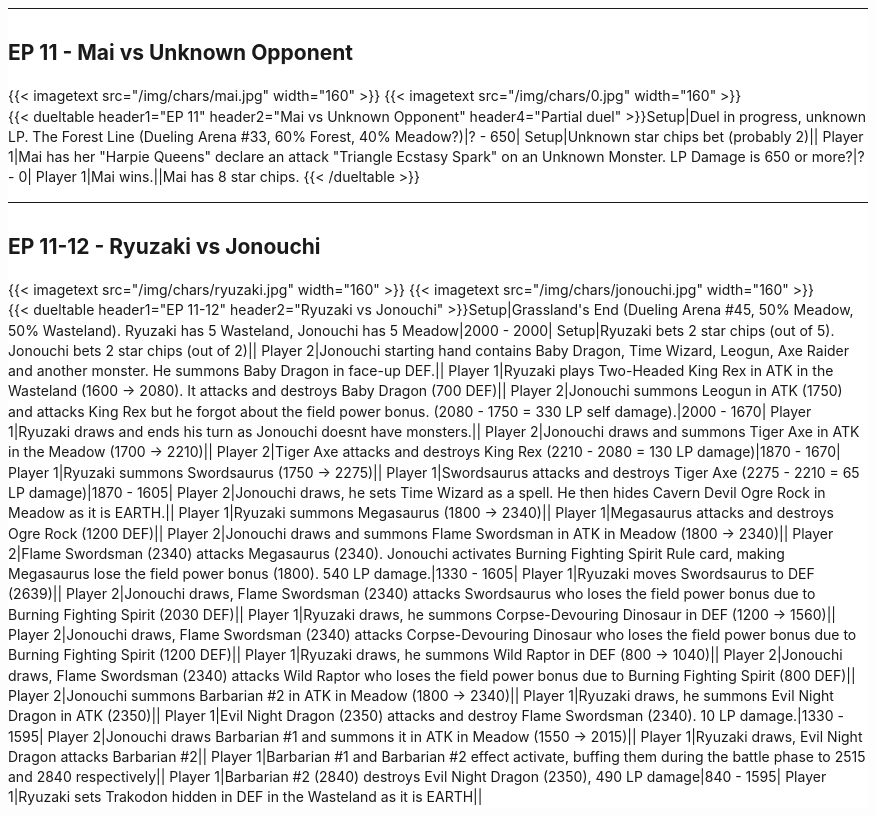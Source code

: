 
---
## EP 11 - Mai vs Unknown Opponent

<div style="display: flex; justify-content: left; gap: 5px;">
{{< imagetext src="/img/chars/mai.jpg" width="160" >}}
{{< imagetext src="/img/chars/0.jpg" width="160" >}}
</div>
{{< dueltable header1="EP 11" header2="Mai vs Unknown Opponent" header4="Partial duel" >}}Setup|Duel in progress, unknown LP. The Forest Line (Dueling Arena #33, 60% Forest, 40% Meadow?)|? - 650|
Setup|Unknown star chips bet (probably 2)||
Player 1|Mai has her "Harpie Queens" declare an attack "Triangle Ecstasy Spark" on an Unknown Monster. LP Damage is 650 or more?|? - 0|
Player 1|Mai wins.||Mai has 8 star chips.
{{< /dueltable >}}

---
## EP 11-12 - Ryuzaki vs Jonouchi

<div style="display: flex; justify-content: left; gap: 5px;">
{{< imagetext src="/img/chars/ryuzaki.jpg" width="160" >}}
{{< imagetext src="/img/chars/jonouchi.jpg" width="160" >}}
</div>
{{< dueltable header1="EP 11-12" header2="Ryuzaki vs Jonouchi" >}}Setup|Grassland's End (Dueling Arena #45, 50% Meadow, 50% Wasteland). Ryuzaki has 5 Wasteland, Jonouchi has 5 Meadow|2000 - 2000|
Setup|Ryuzaki bets 2 star chips (out of 5). Jonouchi bets 2 star chips (out of 2)||
Player 2|Jonouchi starting hand contains Baby Dragon, Time Wizard, Leogun, Axe Raider and another monster. He summons Baby Dragon in face-up DEF.||
Player 1|Ryuzaki plays Two-Headed King Rex in ATK in the Wasteland (1600 → 2080). It attacks and destroys Baby Dragon (700 DEF)||
Player 2|Jonouchi summons Leogun in ATK (1750) and attacks King Rex but he forgot about the field power bonus. (2080 - 1750 = 330 LP self damage).|2000 - 1670|
Player 1|Ryuzaki draws and ends his turn as Jonouchi doesnt have monsters.||
Player 2|Jonouchi draws and summons Tiger Axe in ATK in the Meadow (1700 → 2210)||
Player 2|Tiger Axe attacks and destroys King Rex (2210 - 2080 = 130 LP damage)|1870 - 1670|
Player 1|Ryuzaki summons Swordsaurus (1750 → 2275)||
Player 1|Swordsaurus attacks and destroys Tiger Axe (2275 - 2210 = 65 LP damage)|1870 - 1605|
Player 2|Jonouchi draws, he sets Time Wizard as a spell. He then hides Cavern Devil Ogre Rock in Meadow as it is EARTH.||
Player 1|Ryuzaki summons Megasaurus (1800 → 2340)||
Player 1|Megasaurus attacks and destroys Ogre Rock (1200 DEF)||
Player 2|Jonouchi draws and summons Flame Swordsman in ATK in Meadow (1800 → 2340)||
Player 2|Flame Swordsman (2340) attacks Megasaurus (2340). Jonouchi activates Burning Fighting Spirit Rule card, making Megasaurus lose the field power bonus (1800). 540 LP damage.|1330 - 1605|
Player 1|Ryuzaki moves Swordsaurus to DEF (2639)||
Player 2|Jonouchi draws, Flame Swordsman (2340) attacks Swordsaurus who loses the field power bonus due to Burning Fighting Spirit (2030 DEF)||
Player 1|Ryuzaki draws, he summons Corpse-Devouring Dinosaur in DEF (1200 → 1560)||
Player 2|Jonouchi draws, Flame Swordsman (2340) attacks Corpse-Devouring Dinosaur who loses the field power bonus due to Burning Fighting Spirit (1200 DEF)||
Player 1|Ryuzaki draws, he summons Wild Raptor in DEF (800 → 1040)||
Player 2|Jonouchi draws, Flame Swordsman (2340) attacks Wild Raptor who loses the field power bonus due to Burning Fighting Spirit (800 DEF)||
Player 2|Jonouchi summons Barbarian #2 in ATK in Meadow (1800 → 2340)||
Player 1|Ryuzaki draws, he summons Evil Night Dragon in ATK (2350)||
Player 1|Evil Night Dragon (2350) attacks and destroy Flame Swordsman (2340). 10 LP damage.|1330 - 1595|
Player 2|Jonouchi draws Barbarian #1 and summons it in ATK in Meadow (1550 → 2015)||
Player 1|Ryuzaki draws, Evil Night Dragon attacks Barbarian #2||
Player 1|Barbarian #1 and Barbarian #2 effect activate, buffing them during the battle phase to 2515 and 2840 respectively||
Player 1|Barbarian #2 (2840) destroys Evil Night Dragon (2350), 490 LP damage|840 - 1595|
Player 1|Ryuzaki sets Trakodon hidden in DEF in the Wasteland as it is EARTH||